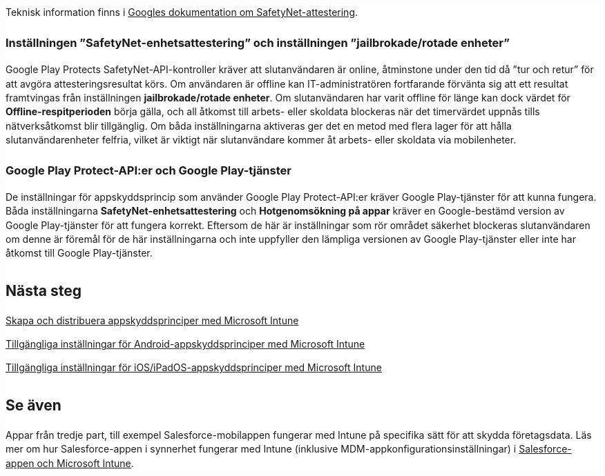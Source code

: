 Teknisk information finns i [Googles dokumentation om SafetyNet-attestering](https://developer.android.com/training/safetynet/attestation).

### <a name="safetynet-device-attestation-setting-and-the-jailbrokenrooted-devices-setting"></a>Inställningen ”SafetyNet-enhetsattestering” och inställningen ”jailbrokade/rotade enheter”
Google Play Protects SafetyNet-API-kontroller kräver att slutanvändaren är online, åtminstone under den tid då ”tur och retur” för att avgöra attesteringsresultat körs. Om användaren är offline kan IT-administratören fortfarande förvänta sig att ett resultat framtvingas från inställningen **jailbrokade/rotade enheter**. Om slutanvändaren har varit offline för länge kan dock värdet för **Offline-respitperioden** börja gälla, och all åtkomst till arbets- eller skoldata blockeras när det timervärdet uppnås tills nätverksåtkomst blir tillgänglig. Om båda inställningarna aktiveras ger det en metod med flera lager för att hålla slutanvändarenheter felfria, vilket är viktigt när slutanvändare kommer åt arbets- eller skoldata via mobilenheter.

### <a name="google-play-protect-apis-and-google-play-services"></a>Google Play Protect-API:er och Google Play-tjänster
De inställningar för appskyddsprincip som använder Google Play Protect-API:er kräver Google Play-tjänster för att kunna fungera. Båda inställningarna **SafetyNet-enhetsattestering** och **Hotgenomsökning på appar** kräver en Google-bestämd version av Google Play-tjänster för att fungera korrekt. Eftersom de här är inställningar som rör området säkerhet blockeras slutanvändaren om denne är föremål för de här inställningarna och inte uppfyller den lämpliga versionen av Google Play-tjänster eller inte har åtkomst till Google Play-tjänster.

## <a name="next-steps"></a>Nästa steg

[Skapa och distribuera appskyddsprinciper med Microsoft Intune](app-protection-policies.md)

[Tillgängliga inställningar för Android-appskyddsprinciper med Microsoft Intune](app-protection-policy-settings-android.md)

[Tillgängliga inställningar för iOS/iPadOS-appskyddsprinciper med Microsoft Intune](app-protection-policy-settings-ios.md)

## <a name="see-also"></a>Se även
Appar från tredje part, till exempel Salesforce-mobilappen fungerar med Intune på specifika sätt för att skydda företagsdata. Läs mer om hur Salesforce-appen i synnerhet fungerar med Intune (inklusive MDM-appkonfigurationsinställningar) i [Salesforce-appen och Microsoft Intune](https://gallery.technet.microsoft.com/Salesforce-App-and-Intune-c47d44ee/file/188000/1/Salesforce%20App%20and%20Intune%20for%20external.pdf).
